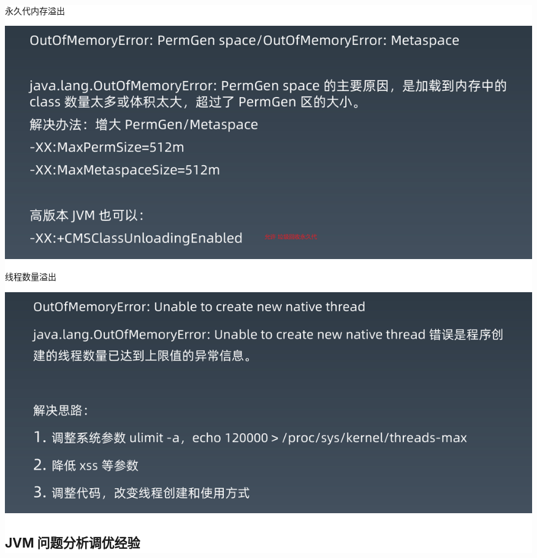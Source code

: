 永久代内存溢出

![image-20210606151004110](images/week02/image-20210606151004110.png)

线程数量溢出

![image-20210606151131188](images/week02/image-20210606151131188.png)

## JVM 问题分析调优经验
